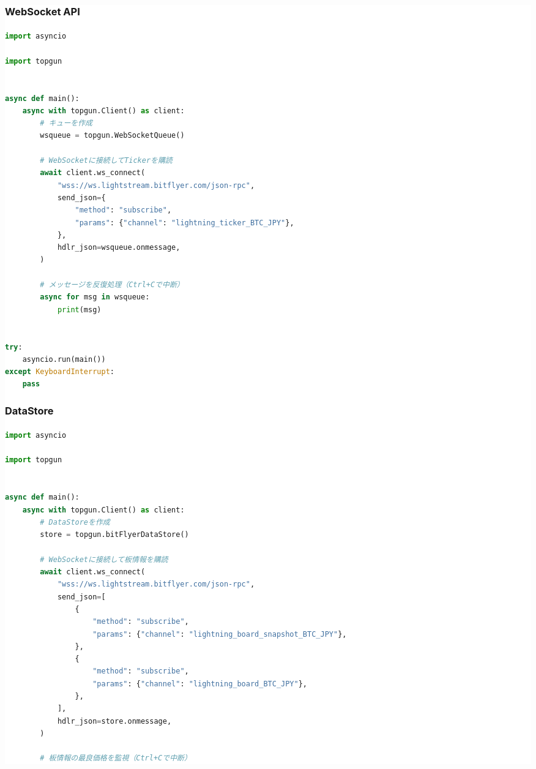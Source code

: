 ### WebSocket API

```python
import asyncio

import topgun


async def main():
    async with topgun.Client() as client:
        # キューを作成
        wsqueue = topgun.WebSocketQueue()

        # WebSocketに接続してTickerを購読
        await client.ws_connect(
            "wss://ws.lightstream.bitflyer.com/json-rpc",
            send_json={
                "method": "subscribe",
                "params": {"channel": "lightning_ticker_BTC_JPY"},
            },
            hdlr_json=wsqueue.onmessage,
        )

        # メッセージを反復処理（Ctrl+Cで中断）
        async for msg in wsqueue:
            print(msg)


try:
    asyncio.run(main())
except KeyboardInterrupt:
    pass
```

### DataStore

```py
import asyncio

import topgun


async def main():
    async with topgun.Client() as client:
        # DataStoreを作成
        store = topgun.bitFlyerDataStore()

        # WebSocketに接続して板情報を購読
        await client.ws_connect(
            "wss://ws.lightstream.bitflyer.com/json-rpc",
            send_json=[
                {
                    "method": "subscribe",
                    "params": {"channel": "lightning_board_snapshot_BTC_JPY"},
                },
                {
                    "method": "subscribe",
                    "params": {"channel": "lightning_board_BTC_JPY"},
                },
            ],
            hdlr_json=store.onmessage,
        )

        # 板情報の最良価格を監視（Ctrl+Cで中断）
```